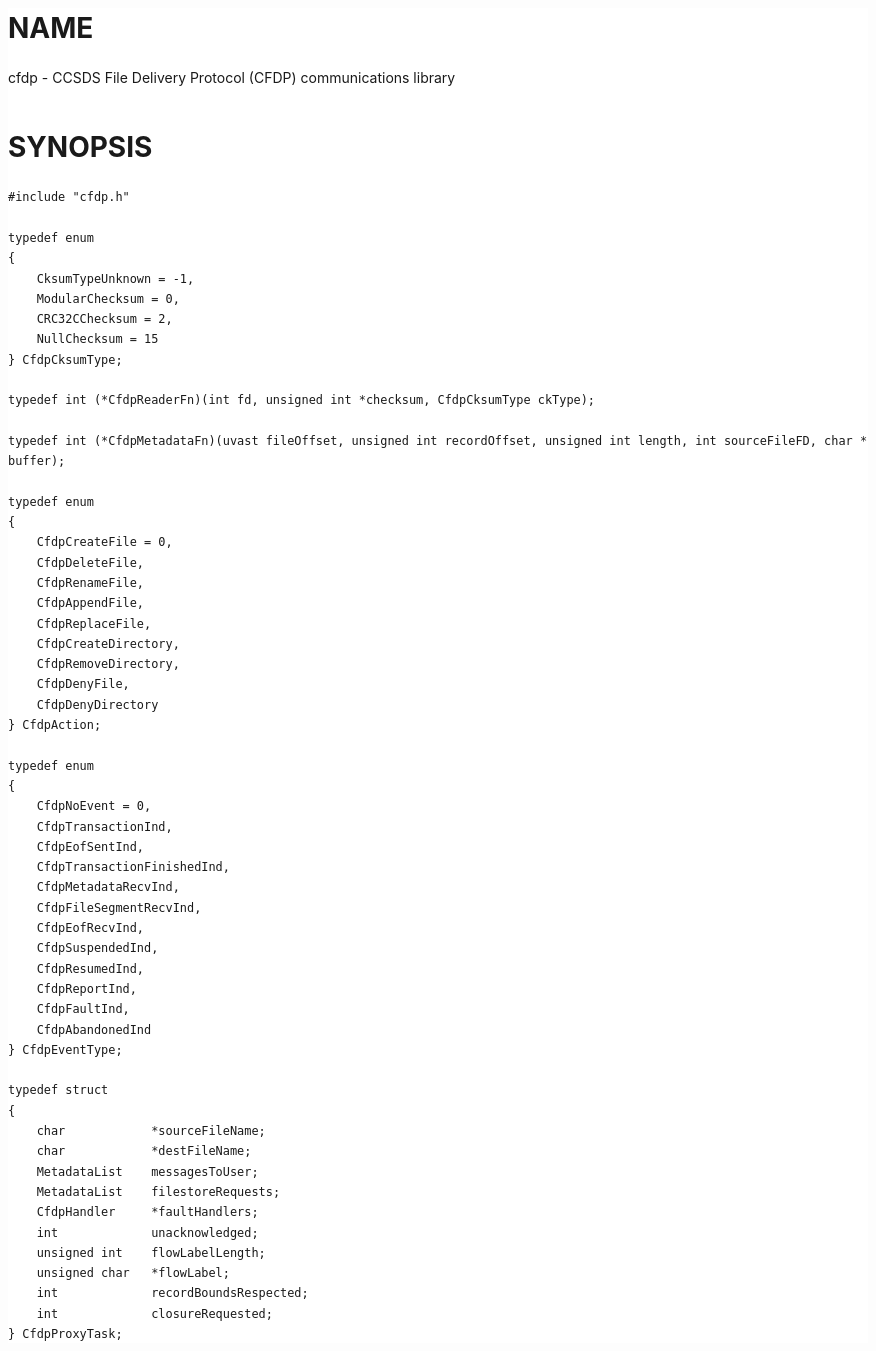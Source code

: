 # NAME

cfdp - CCSDS File Delivery Protocol (CFDP) communications library

# SYNOPSIS

    #include "cfdp.h"

    typedef enum
    {
        CksumTypeUnknown = -1,
        ModularChecksum = 0,
        CRC32CChecksum = 2,
        NullChecksum = 15
    } CfdpCksumType;

    typedef int (*CfdpReaderFn)(int fd, unsigned int *checksum, CfdpCksumType ckType);

    typedef int (*CfdpMetadataFn)(uvast fileOffset, unsigned int recordOffset, unsigned int length, int sourceFileFD, char *buffer);

    typedef enum
    {
        CfdpCreateFile = 0,
        CfdpDeleteFile,
        CfdpRenameFile,
        CfdpAppendFile,
        CfdpReplaceFile,
        CfdpCreateDirectory,
        CfdpRemoveDirectory,
        CfdpDenyFile,
        CfdpDenyDirectory
    } CfdpAction;

    typedef enum
    {
        CfdpNoEvent = 0,
        CfdpTransactionInd,
        CfdpEofSentInd,
        CfdpTransactionFinishedInd,
        CfdpMetadataRecvInd,
        CfdpFileSegmentRecvInd,
        CfdpEofRecvInd,
        CfdpSuspendedInd,
        CfdpResumedInd,
        CfdpReportInd,
        CfdpFaultInd,
        CfdpAbandonedInd
    } CfdpEventType;

    typedef struct
    {
        char            *sourceFileName;
        char            *destFileName;
        MetadataList    messagesToUser;
        MetadataList    filestoreRequests;
        CfdpHandler     *faultHandlers;
        int             unacknowledged;
        unsigned int    flowLabelLength;
        unsigned char   *flowLabel;
        int             recordBoundsRespected;
        int             closureRequested;
    } CfdpProxyTask;
